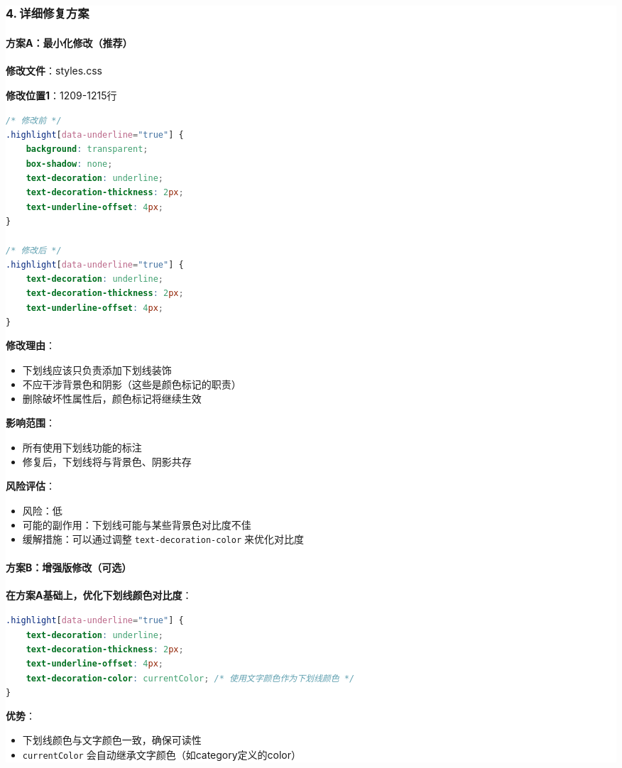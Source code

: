 
### 4. 详细修复方案

#### 方案A：最小化修改（推荐）

**修改文件**：styles.css

**修改位置1**：1209-1215行
```css
/* 修改前 */
.highlight[data-underline="true"] {
    background: transparent;
    box-shadow: none;
    text-decoration: underline;
    text-decoration-thickness: 2px;
    text-underline-offset: 4px;
}

/* 修改后 */
.highlight[data-underline="true"] {
    text-decoration: underline;
    text-decoration-thickness: 2px;
    text-underline-offset: 4px;
}
```

**修改理由**：
- 下划线应该只负责添加下划线装饰
- 不应干涉背景色和阴影（这些是颜色标记的职责）
- 删除破坏性属性后，颜色标记将继续生效

**影响范围**：
- 所有使用下划线功能的标注
- 修复后，下划线将与背景色、阴影共存

**风险评估**：
- 风险：低
- 可能的副作用：下划线可能与某些背景色对比度不佳
- 缓解措施：可以通过调整 `text-decoration-color` 来优化对比度

#### 方案B：增强版修改（可选）

**在方案A基础上，优化下划线颜色对比度**：

```css
.highlight[data-underline="true"] {
    text-decoration: underline;
    text-decoration-thickness: 2px;
    text-underline-offset: 4px;
    text-decoration-color: currentColor; /* 使用文字颜色作为下划线颜色 */
}
```

**优势**：
- 下划线颜色与文字颜色一致，确保可读性
- `currentColor` 会自动继承文字颜色（如category定义的color）
